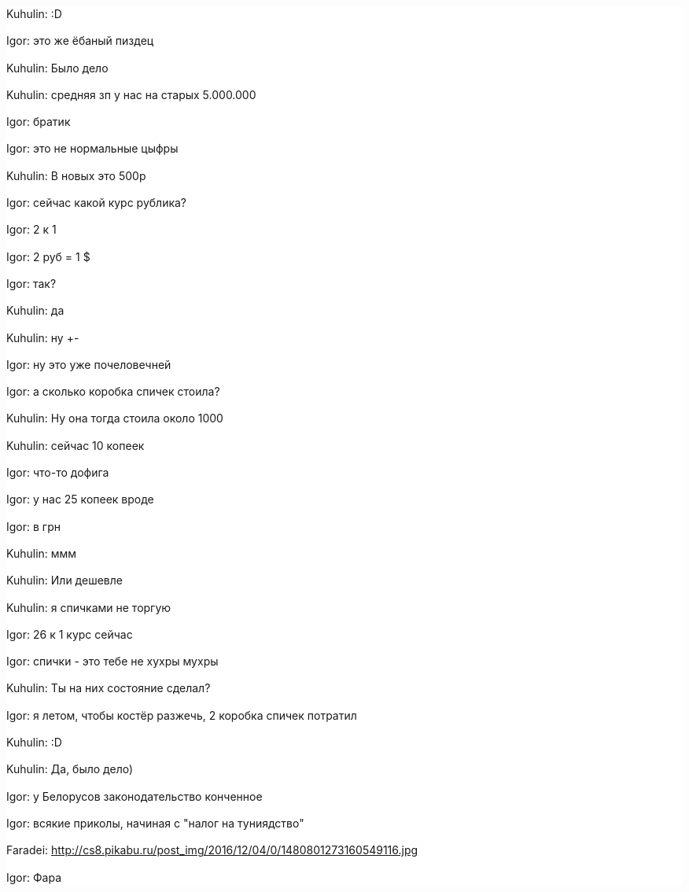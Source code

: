 Kuhulin: :D

Igor: это же ёбаный пиздец

Kuhulin: Было дело

Kuhulin: средняя зп у нас на старых 5.000.000

Igor: братик

Igor: это не нормальные цыфры

Kuhulin: В новых это 500р

Igor: сейчас какой курс рублика?

Igor: 2 к 1

Igor: 2 руб = 1 $

Igor: так?

Kuhulin: да

Kuhulin: ну +-

Igor: ну это уже почеловечней

Igor: а сколько коробка спичек стоила?

Kuhulin: Ну она тогда стоила около 1000

Kuhulin: сейчас 10 копеек

Igor: что-то дофига

Igor: у нас 25 копеек вроде

Igor: в грн

Kuhulin: ммм

Kuhulin: Или дешевле

Kuhulin: я спичками не торгую

Igor: 26 к 1 курс сейчас

Igor: спички - это тебе не хухры мухры

Kuhulin: Ты на них состояние сделал?

Igor: я летом, чтобы костёр разжечь, 2 коробка спичек потратил

Kuhulin: :D

Kuhulin: Да, было дело)

Igor: у Белорусов законодательство конченное

Igor: всякие приколы, начиная с "налог на туниядство"

Faradei: http://cs8.pikabu.ru/post_img/2016/12/04/0/1480801273160549116.jpg

Igor: Фара
